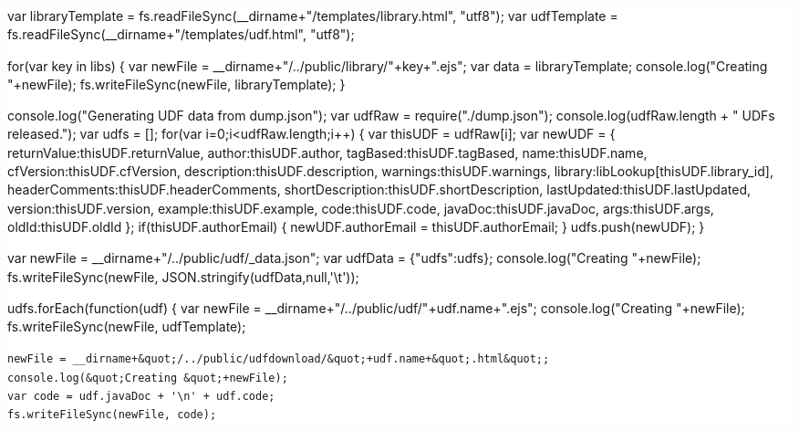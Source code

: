var libraryTemplate = fs.readFileSync(__dirname+&quot;/templates/library.html&quot;, &quot;utf8&quot;);
var udfTemplate = fs.readFileSync(__dirname+&quot;/templates/udf.html&quot;, &quot;utf8&quot;);

for(var key in libs) {
	var newFile = __dirname+&quot;/../public/library/&quot;+key+&quot;.ejs&quot;;
	var data = libraryTemplate;
	console.log(&quot;Creating &quot;+newFile);
	fs.writeFileSync(newFile, libraryTemplate);
}

console.log(&quot;Generating UDF data from dump.json&quot;);
var udfRaw = require(&quot;./dump.json&quot;);
console.log(udfRaw.length + &quot; UDFs released.&quot;);
var udfs = [];
for(var i=0;i&lt;udfRaw.length;i++) {
	var thisUDF = udfRaw[i];
	var newUDF = {
		returnValue:thisUDF.returnValue,
		author:thisUDF.author,
		tagBased:thisUDF.tagBased,
		name:thisUDF.name,
		cfVersion:thisUDF.cfVersion,
		description:thisUDF.description,
		warnings:thisUDF.warnings,
		library:libLookup[thisUDF.library_id],
		headerComments:thisUDF.headerComments,
		shortDescription:thisUDF.shortDescription,
		lastUpdated:thisUDF.lastUpdated,
		version:thisUDF.version,
		example:thisUDF.example,
		code:thisUDF.code,
		javaDoc:thisUDF.javaDoc,
		args:thisUDF.args,
		oldId:thisUDF.oldId
	};
	if(thisUDF.authorEmail) {
		newUDF.authorEmail = thisUDF.authorEmail;
	}
	udfs.push(newUDF);
}

var newFile = __dirname+&quot;/../public/udf/_data.json&quot;;
var udfData = {&quot;udfs&quot;:udfs};
console.log(&quot;Creating &quot;+newFile);
fs.writeFileSync(newFile, JSON.stringify(udfData,null,'\t'));

udfs.forEach(function(udf) {
	var newFile = __dirname+&quot;/../public/udf/&quot;+udf.name+&quot;.ejs&quot;;
	console.log(&quot;Creating &quot;+newFile);
	fs.writeFileSync(newFile, udfTemplate);

	newFile = __dirname+&quot;/../public/udfdownload/&quot;+udf.name+&quot;.html&quot;;
	console.log(&quot;Creating &quot;+newFile);
	var code = udf.javaDoc + '\n' + udf.code;
	fs.writeFileSync(newFile, code);
